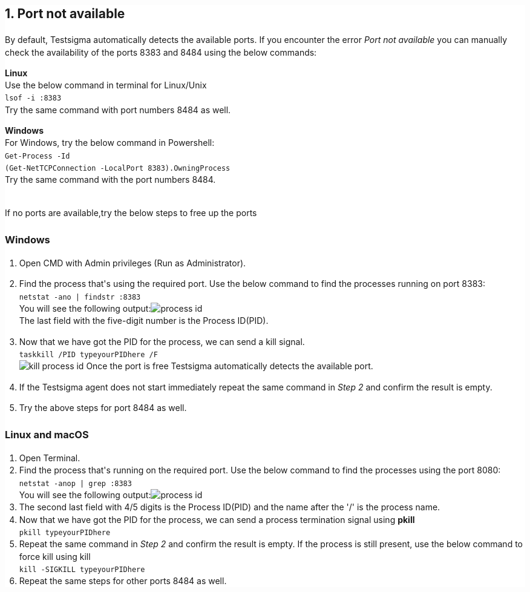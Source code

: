 ## **1. Port not available**

By default, Testsigma automatically detects the available ports.  If you encounter the error *Port not available* you can manually check the availability of the ports 8383 and 8484 using the below commands:

**Linux**<br>
Use the below command in terminal for Linux/Unix<br>
`lsof -i :8383`<br>
Try the same command with port numbers 8484 as well.

**Windows**<br>
For Windows, try the below command in Powershell:<br>
`Get-Process -Id`
<br>
`(Get-NetTCPConnection -LocalPort 8383).OwningProcess`
<br>Try the same command with the  port numbers 8484.

<br>If no ports are available,try the below steps to free up the ports
<br>

### **Windows**

1. Open CMD with Admin privileges (Run as Administrator).
2. Find the process that's using the required port. Use the below command to find the processes running on port 8383:<br>`netstat -ano | findstr :8383` <br>
You will see the following output:![process id](https://s3.amazonaws.com/static-docs.testsigma.com/new_images/agent/troubleshooting/setup-issues/agent_process_id.png)<br>The last field with the five-digit number is the Process ID(PID).
3. Now that we have got the PID for the process, we can send a kill signal.<br>`taskkill /PID typeyourPIDhere /F`<br>![kill process id](https://s3.amazonaws.com/static-docs.testsigma.com/new_images/agent/troubleshooting/setup-issues/kill_process_id.png) Once the port is free Testsigma automatically detects the available port.

4. If the Testsigma agent does not start immediately repeat the same command in *Step 2* and confirm the result is empty.
5. Try the above steps for port 8484 as well.


### **Linux and macOS**



 1. Open Terminal.
 2. Find the process that's running on the required port. Use the below command to find the processes using the port 8080: <br>`netstat -anop | grep :8383`<br>You will see the following output:![process id](https://s3.amazonaws.com/static-docs.testsigma.com/new_images/agent/troubleshooting/setup-issues/linux_process_id.png)
 3. The second last field with 4/5 digits is the Process ID(PID) and the name after the '/' is the process name.
 4. Now that we have got the PID for the process, we can send a process termination signal using **pkill**<br> `pkill typeyourPIDhere`
 5. Repeat the same command in *Step 2* and confirm the result is empty. If the process is still present, use the below command to force kill using kill<br>`kill -SIGKILL typeyourPIDhere`
 6. Repeat the same steps for other ports 8484 as well.
